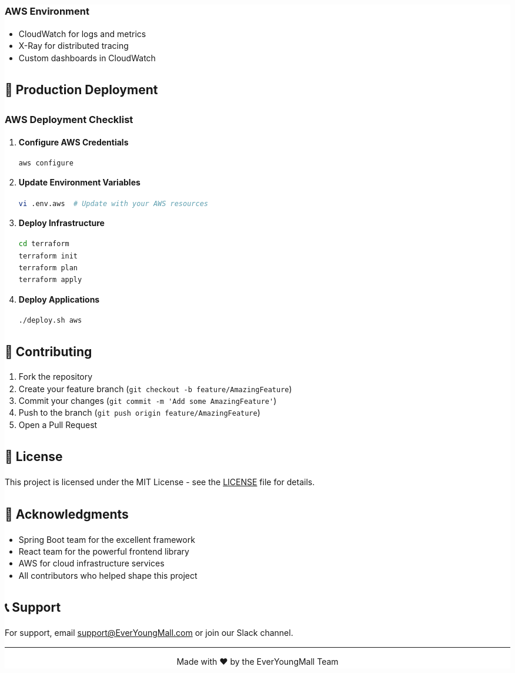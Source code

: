 ### AWS Environment

- CloudWatch for logs and metrics
- X-Ray for distributed tracing
- Custom dashboards in CloudWatch

## 🚢 Production Deployment

### AWS Deployment Checklist

1. **Configure AWS Credentials**

   ```bash
   aws configure
   ```

2. **Update Environment Variables**

   ```bash
   vi .env.aws  # Update with your AWS resources
   ```

3. **Deploy Infrastructure**

   ```bash
   cd terraform
   terraform init
   terraform plan
   terraform apply
   ```

4. **Deploy Applications**
   ```bash
   ./deploy.sh aws
   ```

## 🤝 Contributing

1. Fork the repository
2. Create your feature branch (`git checkout -b feature/AmazingFeature`)
3. Commit your changes (`git commit -m 'Add some AmazingFeature'`)
4. Push to the branch (`git push origin feature/AmazingFeature`)
5. Open a Pull Request

## 📝 License

This project is licensed under the MIT License - see the [LICENSE](LICENSE) file for details.

## 🙏 Acknowledgments

- Spring Boot team for the excellent framework
- React team for the powerful frontend library
- AWS for cloud infrastructure services
- All contributors who helped shape this project

## 📞 Support

For support, email support@EverYoungMall.com or join our Slack channel.

---

<p align="center">Made with ❤️ by the EverYoungMall Team</p>
